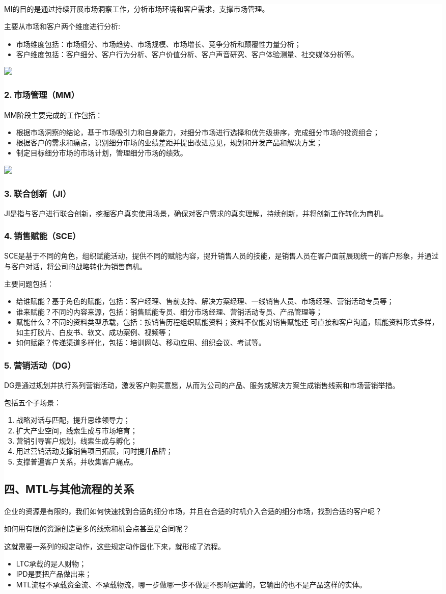 MI的目的是通过持续开展市场洞察工作，分析市场环境和客户需求，支撑市场管理。

主要从市场和客户两个维度进行分析:

*   市场维度包括：市场细分、市场趋势、市场规模、市场增长、竞争分析和颠覆性力量分析；
*   客户维度包括：客户细分、客户行为分析、客户价值分析、客户声音研究、客户体验测量、社交媒体分析等。

![](https://image.woshipm.com/wp-files/2022/11/fKaEryQUuG4OB4D7gfk1.png)

### 2\. 市场管理（MM）

MM阶段主要完成的工作包括：

*   根据市场洞察的结论，基于市场吸引力和自身能力，对细分市场进行选择和优先级排序，完成细分市场的投资组合；
*   根据客户的需求和痛点，识别细分市场的业绩差距并提出改进意见，规划和开发产品和解决方案；
*   制定目标细分市场的市场计划，管理细分市场的绩效。

![](https://image.woshipm.com/wp-files/2022/11/Ty3Yp0smBXK3eJ62fnK3.png)

### 3\. 联合创新（JI）

JI是指与客户进行联合创新，挖掘客户真实使用场景，确保对客户需求的真实理解，持续创新，并将创新工作转化为商机。

### 4\. 销售赋能（SCE）

SCE是基于不同的角色，组织赋能活动，提供不同的赋能内容，提升销售人员的技能，是销售人员在客户面前展现统一的客户形象，并通过与客户对话，将公司的战略转化为销售商机。

主要问题包括：

*   给谁赋能？基于角色的赋能，包括：客户经理、售前支持、解决方案经理、一线销售人员、市场经理、营销活动专员等；
*   谁来赋能？不同的内容来源，包括：销售赋能专员、细分市场经理、营销活动专员、产品管理等；
*   赋能什么？不同的资料类型承载，包括：按销售历程组织赋能资料；资料不仅能对销售赋能还 可直接和客户沟通，赋能资料形式多样，如主打胶片、白皮书、软文、成功案例、视频等；
*   如何赋能？传递渠道多样化，包括：培训网站、移动应用、组织会议、考试等。

### 5\. 营销活动（DG）

DG是通过规划并执行系列营销活动，激发客户购买意愿，从而为公司的产品、服务或解决方案生成销售线索和市场营销举措。

包括五个子场景：

1.  战略对话与匹配，提升思维领导力；
2.  扩大产业空间，线索生成与市场培育；
3.  营销引导客户规划，线索生成与孵化；
4.  用过营销活动支撑销售项目拓展，同时提升品牌；
5.  支撑普遍客户关系，并收集客户痛点。

## 四、MTL与其他流程的关系

企业的资源是有限的，我们如何快速找到合适的细分市场，并且在合适的时机介入合适的细分市场，找到合适的客户呢？

如何用有限的资源创造更多的线索和机会点甚至是合同呢？

这就需要一系列的规定动作，这些规定动作固化下来，就形成了流程。

*   LTC承载的是人财物；
*   IPD是要把产品做出来；
*   MTL流程不承载资金流、不承载物流，哪一步做哪一步不做是不影响运营的，它输出的也不是产品这样的实体。
